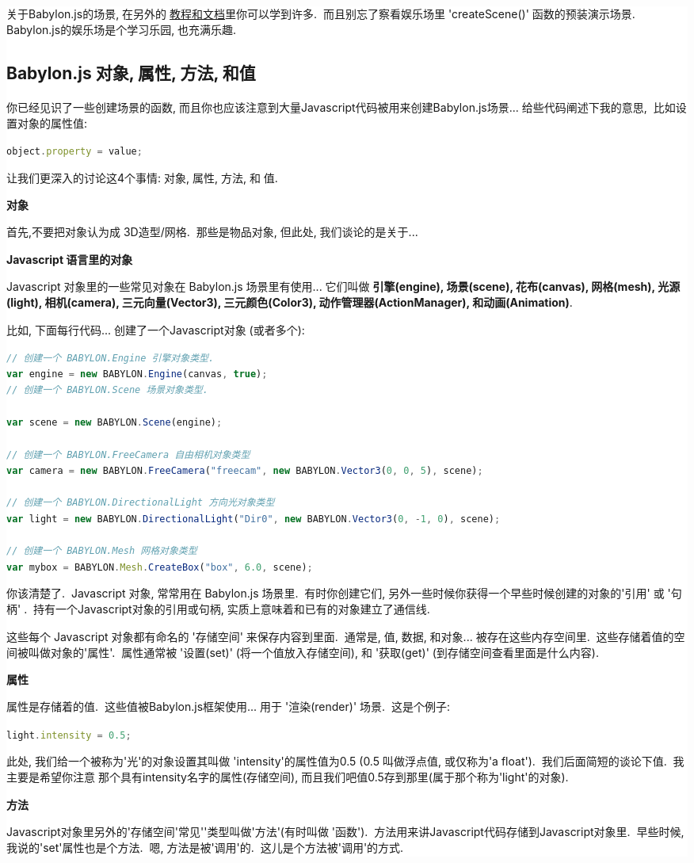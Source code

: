关于Babylon.js的场景, 在另外的 [教程和文档](http://doc.babylonjs.com/)里你可以学到许多.&nbsp; 而且别忘了察看娱乐场里 'createScene()' 函数的预装演示场景.&nbsp; Babylon.js的娱乐场是个学习乐园, 也充满乐趣.

## Babylon.js 对象, 属性, 方法, 和值 ##

你已经见识了一些创建场景的函数, 而且你也应该注意到大量Javascript代码被用来创建Babylon.js场景... 给些代码阐述下我的意思, &nbsp;比如设置对象的属性值:

``` javascript
object.property = value;
```
让我们更深入的讨论这4个事情: 对象, 属性, 方法, 和 值.

**对象**

首先,不要把对象认为成 3D造型/网格.&nbsp; 那些是物品对象, 但此处, 我们谈论的是关于...&nbsp;

**Javascript 语言里的对象**

Javascript 对象里的一些常见对象在 Babylon.js 场景里有使用... 它们叫做 **引擎(engine), 场景(scene), 花布(canvas), 网格(mesh), 光源(light), 相机(camera), 三元向量(Vector3), 三元颜色(Color3), 动作管理器(ActionManager), 和动画(Animation)**.&nbsp;

比如, 下面每行代码... 创建了一个Javascript对象 (或者多个):

``` javascript
// 创建一个 BABYLON.Engine 引擎对象类型.
var engine = new BABYLON.Engine(canvas, true);
// 创建一个 BABYLON.Scene 场景对象类型.

var scene = new BABYLON.Scene(engine);

// 创建一个 BABYLON.FreeCamera 自由相机对象类型
var camera = new BABYLON.FreeCamera("freecam", new BABYLON.Vector3(0, 0, 5), scene);

// 创建一个 BABYLON.DirectionalLight 方向光对象类型
var light = new BABYLON.DirectionalLight("Dir0", new BABYLON.Vector3(0, -1, 0), scene);

// 创建一个 BABYLON.Mesh 网格对象类型
var mybox = BABYLON.Mesh.CreateBox("box", 6.0, scene);
```
你该清楚了.&nbsp; Javascript 对象, 常常用在 Babylon.js 场景里.&nbsp; 有时你创建它们, 另外一些时候你获得一个早些时候创建的对象的'引用' 或 '句柄' .&nbsp; 持有一个Javascript对象的引用或句柄, 实质上意味着和已有的对象建立了通信线.

这些每个 Javascript 对象都有命名的 '存储空间' 来保存内容到里面.&nbsp; 通常是, 值, 数据, 和对象... 被存在这些内存空间里.&nbsp; 这些存储着值的空间被叫做对象的'属性'.&nbsp; 属性通常被 '设置(set)' (将一个值放入存储空间), 和 '获取(get)' (到存储空间查看里面是什么内容).

**属性**

属性是存储着的值.&nbsp; 这些值被Babylon.js框架使用... 用于 '渲染(render)' 场景.&nbsp; 这是个例子:

``` javascript
light.intensity = 0.5;
```
此处, 我们给一个被称为'光'的对象设置其叫做 'intensity'的属性值为0.5 (0.5 叫做浮点值, 或仅称为'a float').&nbsp; 我们后面简短的谈论下值.&nbsp; 我主要是希望你注意 那个具有intensity名字的属性(存储空间), 而且我们吧值0.5存到那里(属于那个称为'light'的对象).

**方法**

Javascript对象里另外的'存储空间'常见''类型叫做'方法'(有时叫做 '函数').&nbsp; 方法用来讲Javascript代码存储到Javascript对象里.&nbsp; 早些时候,我说的'set'属性也是个方法.&nbsp; 嗯, 方法是被'调用'的.&nbsp; 这儿是个方法被'调用'的方式.
